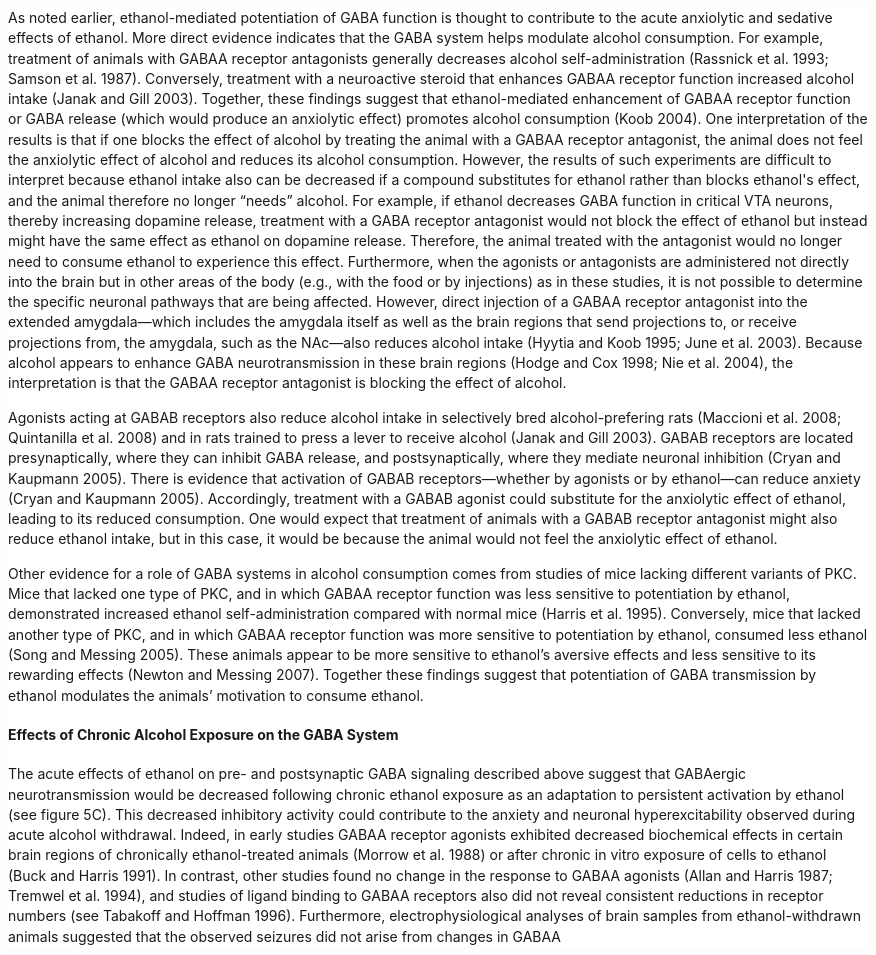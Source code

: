 As noted earlier, ethanol-mediated potentiation of GABA function is thought to contribute to the acute anxiolytic and sedative effects of ethanol. More direct evidence indicates that the GABA system helps modulate alcohol consumption. For example, treatment of animals with GABAA receptor antagonists generally decreases alcohol self-administration (Rassnick et al. 1993; Samson et al. 1987). Conversely, treatment with a neuroactive steroid that enhances GABAA receptor function increased alcohol intake (Janak and Gill 2003). Together, these findings suggest that ethanol-mediated enhancement of GABAA receptor function or GABA release (which would produce an anxiolytic effect) promotes alcohol consumption (Koob 2004). One interpretation of the results is that if one blocks the effect of alcohol by treating the animal with a GABAA receptor antagonist, the animal does not feel the anxiolytic effect of alcohol and reduces its alcohol consumption. However, the results of such experiments are difficult to interpret because ethanol intake also can be decreased if a compound substitutes for ethanol rather than blocks ethanol's effect, and the animal therefore no longer “needs” alcohol. For example, if ethanol decreases GABA function in critical VTA neurons, thereby increasing dopamine release, treatment with a GABA receptor antagonist would not block the effect of ethanol but instead might have the same effect as ethanol on dopamine release. Therefore, the animal treated with the antagonist would no longer need to consume ethanol to experience this effect. Furthermore, when the agonists or antagonists are administered not directly into the brain but in other areas of the body (e.g., with the food or by injections) as in these studies, it is not possible to determine the specific neuronal pathways that are being affected. However, direct injection of a GABAA receptor antagonist into the extended amygdala—which includes the amygdala itself as well as the brain regions that send projections to, or receive projections from, the amygdala, such as the NAc—also reduces alcohol intake (Hyytia and Koob 1995; June et al. 2003). Because alcohol appears to enhance GABA neurotransmission in these brain regions (Hodge and Cox 1998; Nie et al. 2004), the interpretation is that the GABAA receptor antagonist is blocking the effect of alcohol.

Agonists acting at GABAB receptors also reduce alcohol intake in selectively bred alcohol-prefering rats (Maccioni et al. 2008; Quintanilla et al. 2008) and in rats trained to press a lever to receive alcohol (Janak and Gill 2003). GABAB receptors are located presynaptically, where they can inhibit GABA release, and postsynaptically, where they mediate neuronal inhibition (Cryan and Kaupmann 2005). There is evidence that activation of GABAB receptors—whether by agonists or by ethanol—can reduce anxiety (Cryan and Kaupmann 2005). Accordingly, treatment with a GABAB agonist could substitute for the anxiolytic effect of ethanol, leading to its reduced consumption. One would expect that treatment of animals with a GABAB receptor antagonist might also reduce ethanol intake, but in this case, it would be because the animal would not feel the anxiolytic effect of ethanol.

Other evidence for a role of GABA systems in alcohol consumption comes from studies of mice lacking different variants of PKC. Mice that lacked one type of PKC, and in which GABAA receptor function was less sensitive to potentiation by ethanol, demonstrated increased ethanol self-administration compared with normal mice (Harris et al. 1995). Conversely, mice that lacked another type of PKC, and in which GABAA receptor function was more sensitive to potentiation by ethanol, consumed less ethanol (Song and Messing 2005). These animals appear to be more sensitive to ethanol’s aversive effects and less sensitive to its rewarding effects (Newton and Messing 2007). Together these findings suggest that potentiation of GABA transmission by ethanol modulates the animals’ motivation to consume ethanol.

#### Effects of Chronic Alcohol Exposure on the GABA System

The acute effects of ethanol on pre- and postsynaptic GABA signaling described above suggest that GABAergic neurotransmission would be decreased following chronic ethanol exposure as an adaptation to persistent activation by ethanol (see figure 5C). This decreased inhibitory activity could contribute to the anxiety and neuronal hyperexcitability observed during acute alcohol withdrawal. Indeed, in early studies GABAA receptor agonists exhibited decreased biochemical effects in certain brain regions of chronically ethanol-treated animals (Morrow et al. 1988) or after chronic in vitro exposure of cells to ethanol (Buck and Harris 1991). In contrast, other studies found no change in the response to GABAA agonists (Allan and Harris 1987; Tremwel et al. 1994), and studies of ligand binding to GABAA receptors also did not reveal consistent reductions in receptor numbers (see Tabakoff and Hoffman 1996). Furthermore, electrophysiological analyses of brain samples from ethanol-withdrawn animals suggested that the observed seizures did not arise from changes in GABAA
